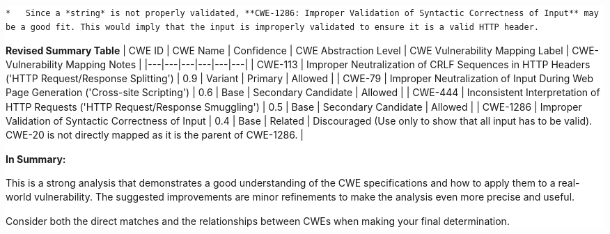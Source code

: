     *   Since a *string* is not properly validated, **CWE-1286: Improper Validation of Syntactic Correctness of Input** may be a good fit. This would imply that the input is improperly validated to ensure it is a valid HTTP header.

**Revised Summary Table**
| CWE ID | CWE Name | Confidence | CWE Abstraction Level | CWE Vulnerability Mapping Label | CWE-Vulnerability Mapping Notes |
|---|---|---|---|---|---|
| CWE-113 | Improper Neutralization of CRLF Sequences in HTTP Headers ('HTTP Request/Response Splitting') | 0.9 | Variant | Primary | Allowed |
| CWE-79 | Improper Neutralization of Input During Web Page Generation ('Cross-site Scripting') | 0.6 | Base | Secondary Candidate | Allowed |
| CWE-444 | Inconsistent Interpretation of HTTP Requests ('HTTP Request/Response Smuggling') | 0.5 | Base | Secondary Candidate | Allowed |
| CWE-1286 | Improper Validation of Syntactic Correctness of Input | 0.4 | Base | Related | Discouraged (Use only to show that all input has to be valid).  CWE-20 is not directly mapped as it is the parent of CWE-1286. |

**In Summary:**

This is a strong analysis that demonstrates a good understanding of the CWE specifications and how to apply them to a real-world vulnerability. The suggested improvements are minor refinements to make the analysis even more precise and useful.

Consider both the direct matches and the relationships between CWEs
when making your final determination.
        
